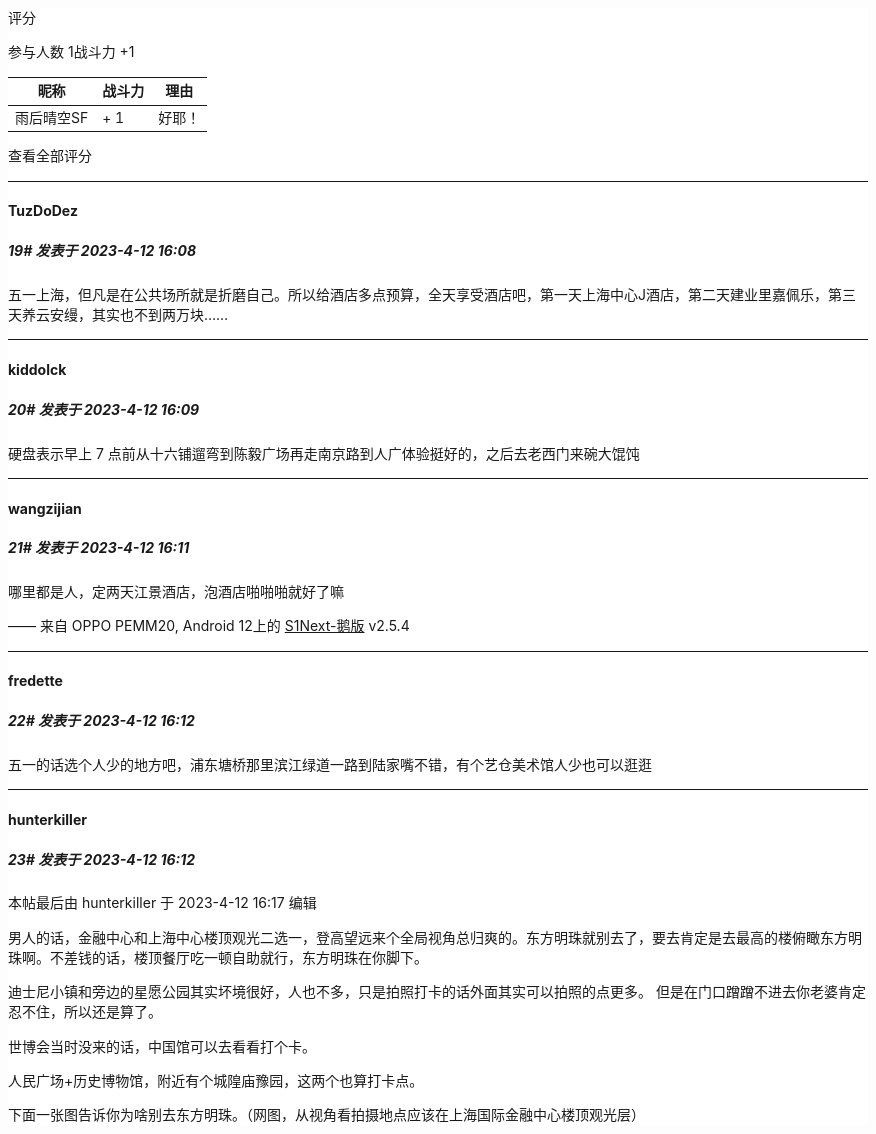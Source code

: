 评分

 参与人数 1战斗力 +1

|昵称|战斗力|理由|
|----|---|---|
| 雨后晴空SF| + 1|好耶！|

查看全部评分

*****

####  TuzDoDez  
##### 19#       发表于 2023-4-12 16:08

五一上海，但凡是在公共场所就是折磨自己。所以给酒店多点预算，全天享受酒店吧，第一天上海中心J酒店，第二天建业里嘉佩乐，第三天养云安缦，其实也不到两万块……

*****

####  kiddolck  
##### 20#       发表于 2023-4-12 16:09

硬盘表示早上 7 点前从十六铺遛弯到陈毅广场再走南京路到人广体验挺好的，之后去老西门来碗大馄饨

*****

####  wangzijian  
##### 21#       发表于 2023-4-12 16:11

哪里都是人，定两天江景酒店，泡酒店啪啪啪就好了嘛

—— 来自 OPPO PEMM20, Android 12上的 [S1Next-鹅版](https://github.com/ykrank/S1-Next/releases) v2.5.4

*****

####  fredette  
##### 22#       发表于 2023-4-12 16:12

五一的话选个人少的地方吧，浦东塘桥那里滨江绿道一路到陆家嘴不错，有个艺仓美术馆人少也可以逛逛

*****

####  hunterkiller  
##### 23#       发表于 2023-4-12 16:12

 本帖最后由 hunterkiller 于 2023-4-12 16:17 编辑 

男人的话，金融中心和上海中心楼顶观光二选一，登高望远来个全局视角总归爽的。东方明珠就别去了，要去肯定是去最高的楼俯瞰东方明珠啊。不差钱的话，楼顶餐厅吃一顿自助就行，东方明珠在你脚下。

迪士尼小镇和旁边的星愿公园其实坏境很好，人也不多，只是拍照打卡的话外面其实可以拍照的点更多。 但是在门口蹭蹭不进去你老婆肯定忍不住，所以还是算了。

世博会当时没来的话，中国馆可以去看看打个卡。

人民广场+历史博物馆，附近有个城隍庙豫园，这两个也算打卡点。

下面一张图告诉你为啥别去东方明珠。（网图，从视角看拍摄地点应该在上海国际金融中心楼顶观光层）
